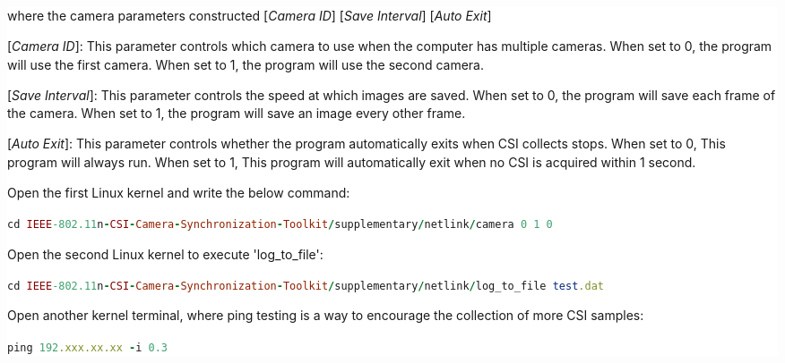 where the camera parameters constructed [*Camera ID*] [*Save Interval*] [*Auto Exit*]

[*Camera ID*]: This parameter controls which camera to use when the computer has multiple cameras. When set to 0, the program will use the first camera. When set to 1, the program will use the second camera.

[*Save Interval*]: This parameter controls the speed at which images are saved. When set to 0, the program will save each frame of the camera. When set to 1, the program will save an image every other frame.

[*Auto Exit*]: This parameter controls whether the program automatically exits when CSI collects stops. When set to 0, This program will always run. When set to 1, This program will automatically exit when no CSI is acquired within 1 second.

Open the first Linux kernel and write the below command:
```ruby
cd IEEE-802.11n-CSI-Camera-Synchronization-Toolkit/supplementary/netlink/camera 0 1 0
```
Open the second Linux kernel to execute 'log_to_file':
```ruby
cd IEEE-802.11n-CSI-Camera-Synchronization-Toolkit/supplementary/netlink/log_to_file test.dat
```
Open another kernel terminal, where ping testing is a way to encourage the collection of more CSI samples:
```ruby
ping 192.xxx.xx.xx -i 0.3
```

